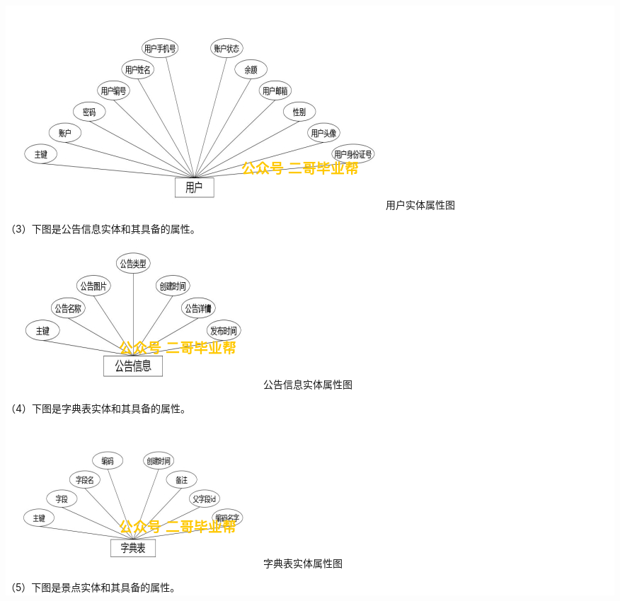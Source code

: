 ![C:/Users/Administrator/Desktop/temp111\9.1\\_\_\_\_img\用户.jpg](/md/blog.009.jpeg "C:/Users/Administrator/Desktop/temp111\9.1\\_\_\_\_img\用户.jpg")
用户实体属性图

（3）下图是公告信息实体和其具备的属性。

![C:/Users/Administrator/Desktop/temp111\9.1\\_\_\_\_img\公告信息.jpg](/md/blog.010.jpeg "C:/Users/Administrator/Desktop/temp111\9.1\\_\_\_\_img\公告信息.jpg")
公告信息实体属性图

（4）下图是字典表实体和其具备的属性。

![C:/Users/Administrator/Desktop/temp111\9.1\\_\_\_\_img\字典表.jpg](/md/blog.011.jpeg "C:/Users/Administrator/Desktop/temp111\9.1\\_\_\_\_img\字典表.jpg")
字典表实体属性图

（5）下图是景点实体和其具备的属性。
